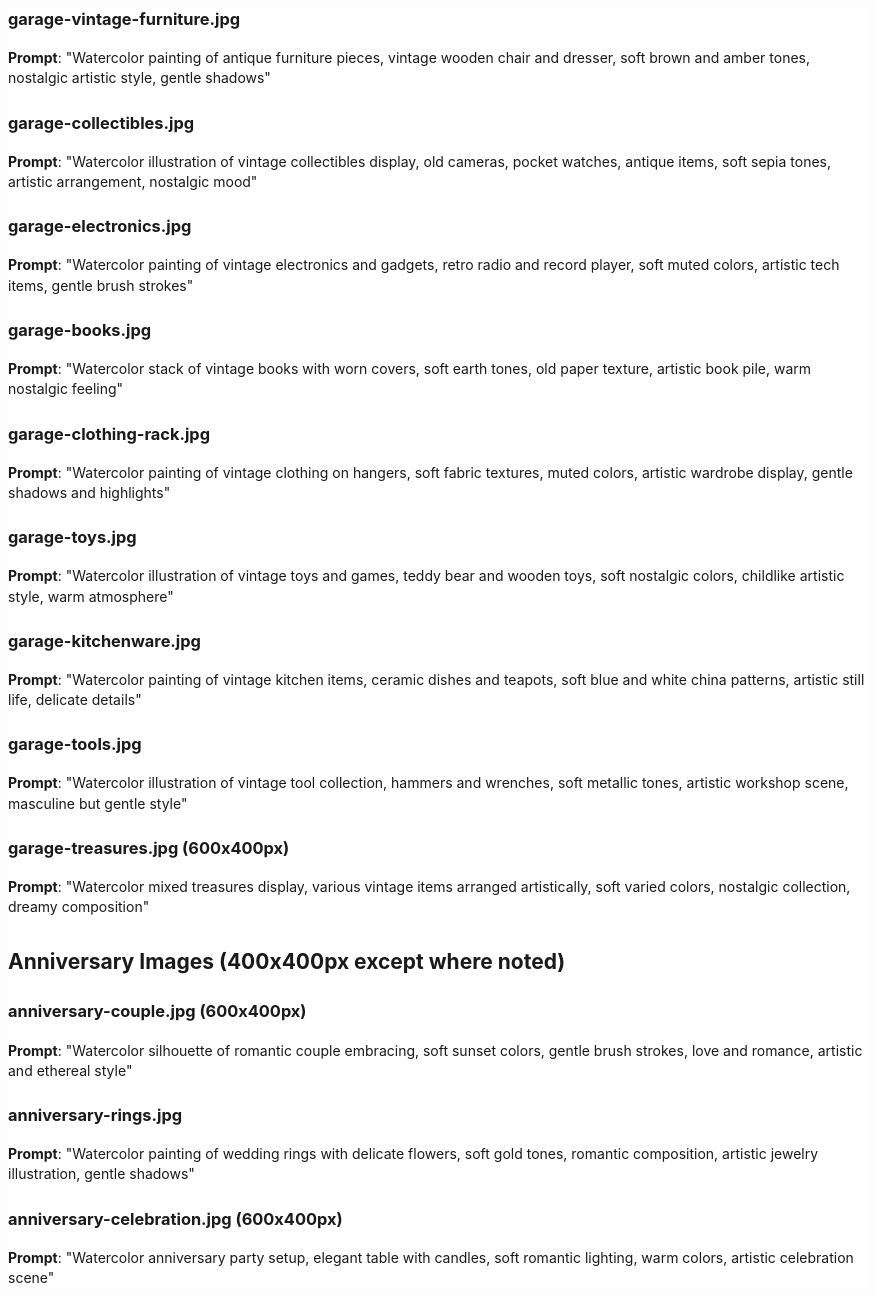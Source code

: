 ### garage-vintage-furniture.jpg
**Prompt**: "Watercolor painting of antique furniture pieces, vintage wooden chair and dresser, soft brown and amber tones, nostalgic artistic style, gentle shadows"

### garage-collectibles.jpg
**Prompt**: "Watercolor illustration of vintage collectibles display, old cameras, pocket watches, antique items, soft sepia tones, artistic arrangement, nostalgic mood"

### garage-electronics.jpg
**Prompt**: "Watercolor painting of vintage electronics and gadgets, retro radio and record player, soft muted colors, artistic tech items, gentle brush strokes"

### garage-books.jpg
**Prompt**: "Watercolor stack of vintage books with worn covers, soft earth tones, old paper texture, artistic book pile, warm nostalgic feeling"

### garage-clothing-rack.jpg
**Prompt**: "Watercolor painting of vintage clothing on hangers, soft fabric textures, muted colors, artistic wardrobe display, gentle shadows and highlights"

### garage-toys.jpg
**Prompt**: "Watercolor illustration of vintage toys and games, teddy bear and wooden toys, soft nostalgic colors, childlike artistic style, warm atmosphere"

### garage-kitchenware.jpg
**Prompt**: "Watercolor painting of vintage kitchen items, ceramic dishes and teapots, soft blue and white china patterns, artistic still life, delicate details"

### garage-tools.jpg
**Prompt**: "Watercolor illustration of vintage tool collection, hammers and wrenches, soft metallic tones, artistic workshop scene, masculine but gentle style"

### garage-treasures.jpg (600x400px)
**Prompt**: "Watercolor mixed treasures display, various vintage items arranged artistically, soft varied colors, nostalgic collection, dreamy composition"

## Anniversary Images (400x400px except where noted)

### anniversary-couple.jpg (600x400px)
**Prompt**: "Watercolor silhouette of romantic couple embracing, soft sunset colors, gentle brush strokes, love and romance, artistic and ethereal style"

### anniversary-rings.jpg
**Prompt**: "Watercolor painting of wedding rings with delicate flowers, soft gold tones, romantic composition, artistic jewelry illustration, gentle shadows"

### anniversary-celebration.jpg (600x400px)
**Prompt**: "Watercolor anniversary party setup, elegant table with candles, soft romantic lighting, warm colors, artistic celebration scene"
